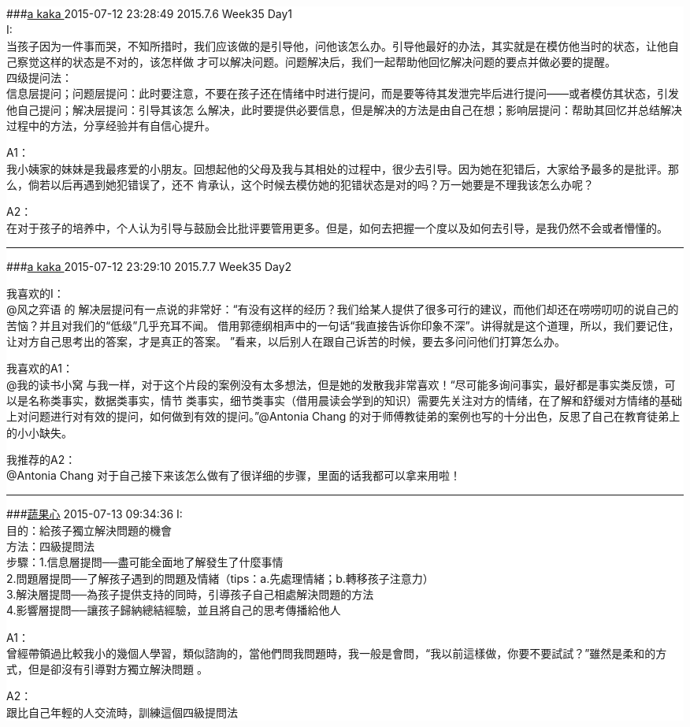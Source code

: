 ###[a kaka ](http://www.douban.com/people/49390923/)	2015-07-12 23:28:49
2015.7.6 Week35 Day1  
I:  
当孩子因为一件事而哭，不知所措时，我们应该做的是引导他，问他该怎么办。引导他最好的办法，其实就是在模仿他当时的状态，让他自己察觉这样的状态是不对的，该怎样做
才可以解决问题。问题解决后，我们一起帮助他回忆解决问题的要点并做必要的提醒。  
四级提问法：  
信息层提问；问题层提问：此时要注意，不要在孩子还在情绪中时进行提问，而是要等待其发泄完毕后进行提问——或者模仿其状态，引发他自己提问；解决层提问：引导其该怎
么解决，此时要提供必要信息，但是解决的方法是由自己在想；影响层提问：帮助其回忆并总结解决过程中的方法，分享经验并有自信心提升。  
  
A1：  
我小姨家的妹妹是我最疼爱的小朋友。回想起他的父母及我与其相处的过程中，很少去引导。因为她在犯错后，大家给予最多的是批评。那么，倘若以后再遇到她犯错误了，还不
肯承认，这个时候去模仿她的犯错状态是对的吗？万一她要是不理我该怎么办呢？  
  
A2：  
在对于孩子的培养中，个人认为引导与鼓励会比批评要管用更多。但是，如何去把握一个度以及如何去引导，是我仍然不会或者懵懂的。

---
###[a kaka ](http://www.douban.com/people/49390923/)	2015-07-12 23:29:10
2015.7.7 Week35 Day2  
  
我喜欢的I：  
@风之弈语 的
解决层提问有一点说的非常好：“有没有这样的经历？我们给某人提供了很多可行的建议，而他们却还在唠唠叨叨的说自己的苦恼？并且对我们的“低级”几乎充耳不闻。
借用郭德纲相声中的一句话“我直接告诉你印象不深”。讲得就是这个道理，所以，我们要记住，让对方自己思考出的答案，才是真正的答案。
”看来，以后别人在跟自己诉苦的时候，要去多问问他们打算怎么办。  
  
我喜欢的A1：  
@我的读书小窝 与我一样，对于这个片段的案例没有太多想法，但是她的发散我非常喜欢！“尽可能多询问事实，最好都是事实类反馈，可以是名称类事实，数据类事实，情节
类事实，细节类事实（借用晨读会学到的知识）需要先关注对方的情绪，在了解和舒缓对方情绪的基础上对问题进行对有效的提问，如何做到有效的提问。”@Antonia
Chang 的对于师傅教徒弟的案例也写的十分出色，反思了自己在教育徒弟上的小小缺失。  
  
我推荐的A2：  
@Antonia Chang 对于自己接下来该怎么做有了很详细的步骤，里面的话我都可以拿来用啦！

---
###[蔬果心](http://www.douban.com/people/119639542/)	2015-07-13 09:34:36
I:  
目的：給孩子獨立解決問題的機會  
方法：四級提問法  
步驟：1.信息層提問──盡可能全面地了解發生了什麼事情  
2.問題層提問──了解孩子遇到的問題及情緒（tips：a.先處理情緒；b.轉移孩子注意力）  
3.解決層提問──為孩子提供支持的同時，引導孩子自己相處解決問題的方法  
4.影響層提問──讓孩子歸納總結經驗，並且將自己的思考傳播給他人  
  
A1：  
曾經帶領過比較我小的幾個人學習，類似諮詢的，當他們問我問題時，我一般是會問，“我以前這樣做，你要不要試試？”雖然是柔和的方式，但是卻沒有引導對方獨立解決問題
。  
  
A2：  
跟比自己年輕的人交流時，訓練這個四級提問法

